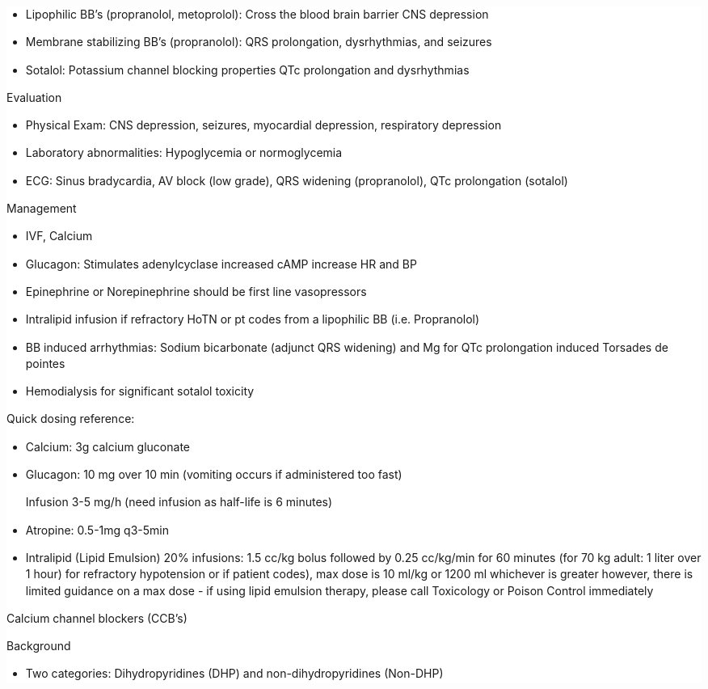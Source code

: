 - Lipophilic BB’s (propranolol, metoprolol): Cross the blood brain
    barrier CNS depression

- Membrane stabilizing BB’s (propranolol): QRS prolongation,
    dysrhythmias, and seizures

- Sotalol: Potassium channel blocking properties QTc prolongation and
    dysrhythmias

Evaluation

- Physical Exam: CNS depression, seizures, myocardial depression,
    respiratory depression

- Laboratory abnormalities: Hypoglycemia or normoglycemia

- ECG: Sinus bradycardia, AV block (low grade), QRS widening
    (propranolol), QTc prolongation (sotalol)

Management

- IVF, Calcium

- Glucagon: Stimulates adenylcyclase increased cAMP increase HR and BP

- Epinephrine or Norepinephrine should be first line vasopressors

- Intralipid infusion if refractory HoTN or pt codes from a lipophilic
    BB (i.e. Propranolol)

- BB induced arrhythmias: Sodium bicarbonate (adjunct QRS widening)
    and Mg for QTc prolongation induced Torsades de pointes

- Hemodialysis for significant sotalol toxicity

Quick dosing reference:

- Calcium: 3g calcium gluconate

- Glucagon: 10 mg over 10 min (vomiting occurs if administered too
    fast)

    Infusion 3-5 mg/h (need infusion as half-life is 6 minutes)

- Atropine: 0.5-1mg q3-5min

- Intralipid (Lipid Emulsion) 20% infusions: 1.5 cc/kg bolus followed
    by 0.25 cc/kg/min for 60 minutes (for 70 kg adult: 1 liter over 1
    hour) for refractory hypotension or if patient codes), max dose is
    10 ml/kg or 1200 ml whichever is greater however, there is limited
    guidance on a max dose - if using lipid emulsion therapy, please
    call Toxicology or Poison Control immediately

Calcium channel blockers (CCB’s)

Background

- Two categories: Dihydropyridines (DHP) and non-dihydropyridines
    (Non-DHP)


